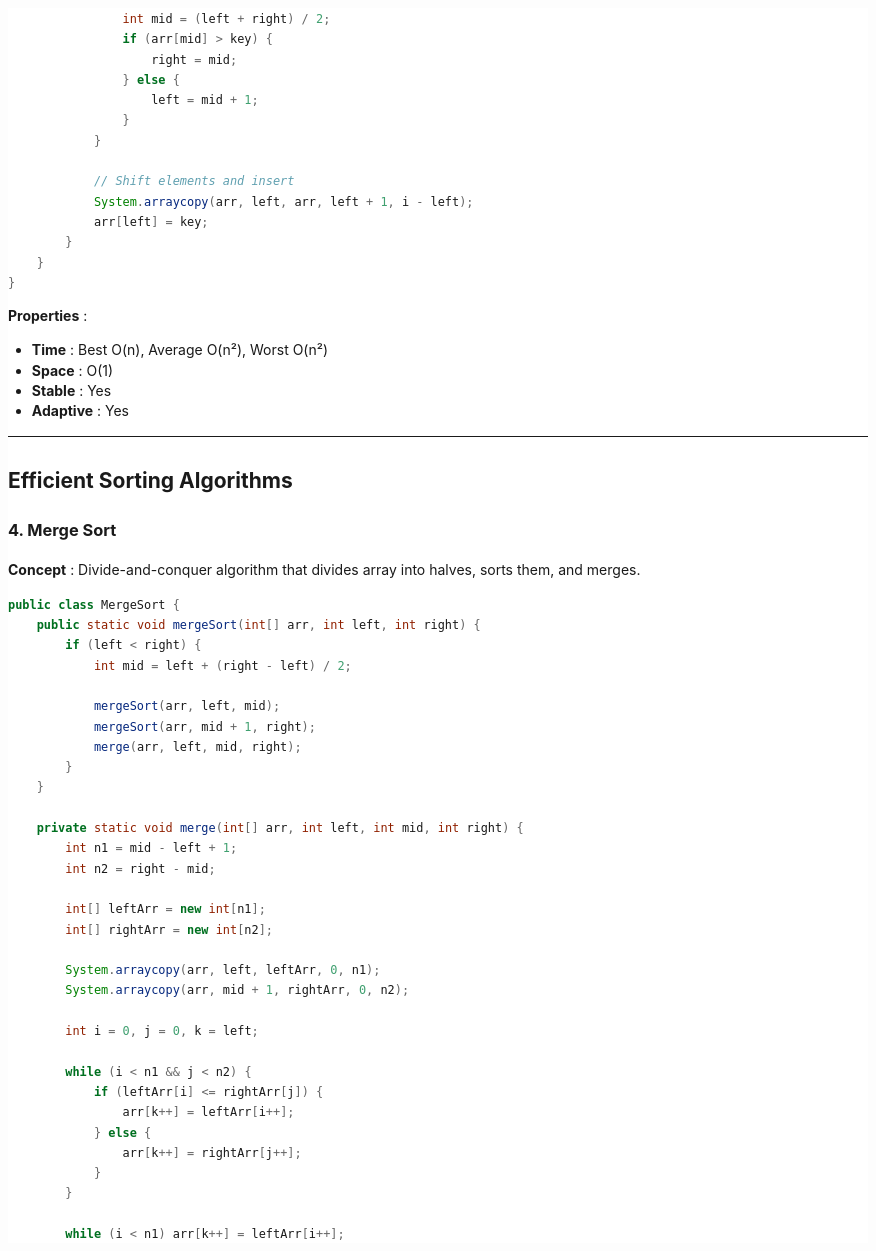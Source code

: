 ```java
                int mid = (left + right) / 2;
                if (arr[mid] > key) {
                    right = mid;
                } else {
                    left = mid + 1;
                }
            }
          
            // Shift elements and insert
            System.arraycopy(arr, left, arr, left + 1, i - left);
            arr[left] = key;
        }
    }
}
```

 **Properties** :

* **Time** : Best O(n), Average O(n²), Worst O(n²)
* **Space** : O(1)
* **Stable** : Yes
* **Adaptive** : Yes

---

## Efficient Sorting Algorithms

### 4. Merge Sort

 **Concept** : Divide-and-conquer algorithm that divides array into halves, sorts them, and merges.

```java
public class MergeSort {
    public static void mergeSort(int[] arr, int left, int right) {
        if (left < right) {
            int mid = left + (right - left) / 2;
          
            mergeSort(arr, left, mid);
            mergeSort(arr, mid + 1, right);
            merge(arr, left, mid, right);
        }
    }
  
    private static void merge(int[] arr, int left, int mid, int right) {
        int n1 = mid - left + 1;
        int n2 = right - mid;
      
        int[] leftArr = new int[n1];
        int[] rightArr = new int[n2];
      
        System.arraycopy(arr, left, leftArr, 0, n1);
        System.arraycopy(arr, mid + 1, rightArr, 0, n2);
      
        int i = 0, j = 0, k = left;
      
        while (i < n1 && j < n2) {
            if (leftArr[i] <= rightArr[j]) {
                arr[k++] = leftArr[i++];
            } else {
                arr[k++] = rightArr[j++];
            }
        }
      
        while (i < n1) arr[k++] = leftArr[i++];
```